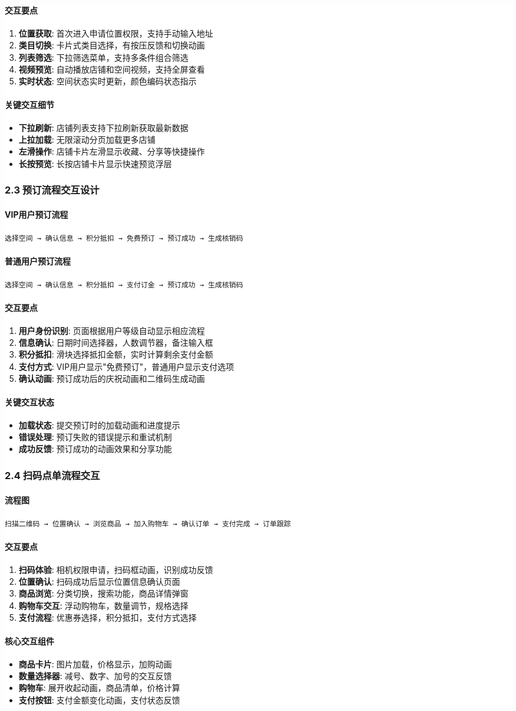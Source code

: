 #### 交互要点
1. **位置获取**: 首次进入申请位置权限，支持手动输入地址
2. **类目切换**: 卡片式类目选择，有按压反馈和切换动画
3. **列表筛选**: 下拉筛选菜单，支持多条件组合筛选
4. **视频预览**: 自动播放店铺和空间视频，支持全屏查看
5. **实时状态**: 空间状态实时更新，颜色编码状态指示

#### 关键交互细节
- **下拉刷新**: 店铺列表支持下拉刷新获取最新数据
- **上拉加载**: 无限滚动分页加载更多店铺
- **左滑操作**: 店铺卡片左滑显示收藏、分享等快捷操作
- **长按预览**: 长按店铺卡片显示快速预览浮层

### 2.3 预订流程交互设计

#### VIP用户预订流程
```
选择空间 → 确认信息 → 积分抵扣 → 免费预订 → 预订成功 → 生成核销码
```

#### 普通用户预订流程
```
选择空间 → 确认信息 → 积分抵扣 → 支付订金 → 预订成功 → 生成核销码
```

#### 交互要点
1. **用户身份识别**: 页面根据用户等级自动显示相应流程
2. **信息确认**: 日期时间选择器，人数调节器，备注输入框
3. **积分抵扣**: 滑块选择抵扣金额，实时计算剩余支付金额
4. **支付方式**: VIP用户显示"免费预订"，普通用户显示支付选项
5. **确认动画**: 预订成功后的庆祝动画和二维码生成动画

#### 关键交互状态
- **加载状态**: 提交预订时的加载动画和进度提示
- **错误处理**: 预订失败的错误提示和重试机制
- **成功反馈**: 预订成功的动画效果和分享功能

### 2.4 扫码点单流程交互

#### 流程图
```
扫描二维码 → 位置确认 → 浏览商品 → 加入购物车 → 确认订单 → 支付完成 → 订单跟踪
```

#### 交互要点
1. **扫码体验**: 相机权限申请，扫码框动画，识别成功反馈
2. **位置确认**: 扫码成功后显示位置信息确认页面
3. **商品浏览**: 分类切换，搜索功能，商品详情弹窗
4. **购物车交互**: 浮动购物车，数量调节，规格选择
5. **支付流程**: 优惠券选择，积分抵扣，支付方式选择

#### 核心交互组件
- **商品卡片**: 图片加载，价格显示，加购动画
- **数量选择器**: 减号、数字、加号的交互反馈
- **购物车**: 展开收起动画，商品清单，价格计算
- **支付按钮**: 支付金额变化动画，支付状态反馈
